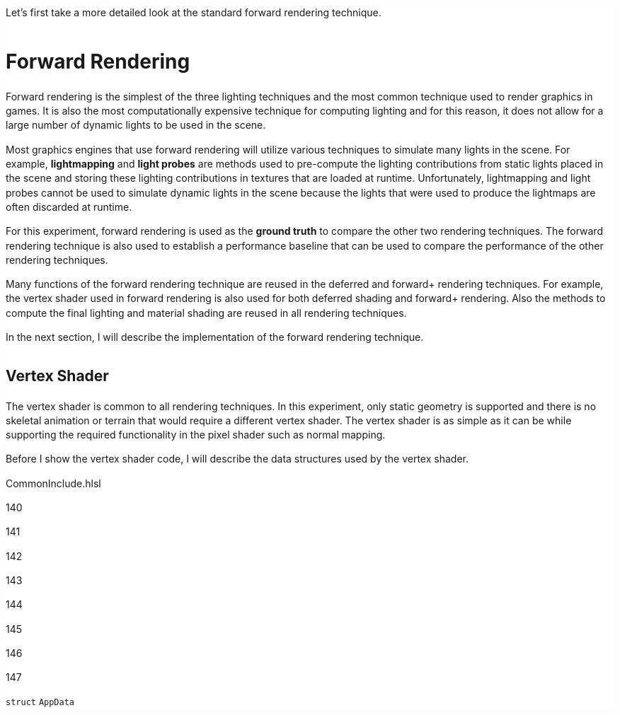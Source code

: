 Let’s first take a more detailed look at the standard forward rendering technique.

# Forward Rendering

Forward rendering is the simplest of the three lighting techniques and the most common technique used to render graphics in games. It is also the most computationally expensive technique for computing lighting and for this reason, it does not allow for a large number of dynamic lights to be used in the scene.

Most graphics engines that use forward rendering will utilize various techniques to simulate many lights in the scene. For example,  **lightmapping**  and  **light probes**  are methods used to pre-compute the lighting contributions from static lights placed in the scene and storing these lighting contributions in textures that are loaded at runtime. Unfortunately, lightmapping and light probes cannot be used to simulate dynamic lights in the scene because the lights that were used to produce the lightmaps are often discarded at runtime.

For this experiment, forward rendering is used as the  **ground truth**  to compare the other two rendering techniques. The forward rendering technique is also used to establish a performance baseline that can be used to compare the performance of the other rendering techniques.

Many functions of the forward rendering technique are reused in the deferred and forward+ rendering techniques. For example, the vertex shader used in forward rendering is also used for both deferred shading and forward+ rendering. Also the methods to compute the final lighting and material shading are reused in all rendering techniques.

In the next section, I will describe the implementation of the forward rendering technique.

## Vertex Shader

The vertex shader is common to all rendering techniques. In this experiment, only static geometry is supported and there is no skeletal animation or terrain that would require a different vertex shader. The vertex shader is as simple as it can be while supporting the required functionality in the pixel shader such as normal mapping.

Before I show the vertex shader code, I will describe the data structures used by the vertex shader.

CommonInclude.hlsl

140

141

142

143

144

145

146

147

`struct` `AppData`
